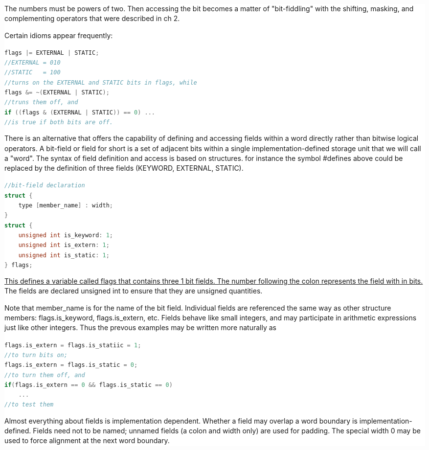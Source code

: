 The numbers must be powers of two. Then accessing the bit becomes a matter of "bit-fiddling" with the shifting, masking, and complementing operators that were described in ch 2.

Certain idioms appear frequently: 

```c
flags |= EXTERNAL | STATIC;
//EXTERNAL = 010
//STATIC   = 100
//turns on the EXTERNAL and STATIC bits in flags, while
flags &= ~(EXTERNAL | STATIC);
//truns them off, and 
if ((flags & (EXTERNAL | STATIC)) == 0) ...
//is true if both bits are off. 
```

There is an alternative that offers the capability of defining and accessing fields within a word directly rather than bitwise logical operators. A bit-field or field for short is a set of adjacent bits within a single implementation-defined storage unit that we will call a "word". The syntax of field definition and access is based on structures. for instance the symbol #defines above could be replaced by the definition of three fields (KEYWORD, EXTERNAL, STATIC).

```c
//bit-field declaration
struct {
    type [member_name] : width; 
}
struct {
    unsigned int is_keyword: 1;
    unsigned int is_extern: 1;
    unsigned int is_static: 1;
} flags;
```

<u>This defines a variable called flags that contains three 1 bit fields. The number following the colon represents the field with in bits.</u> The fields are declared unsigned int to ensure that they are unsigned quantities. 

Note that member_name is for the name of the bit field. Individual fields are referenced the same way as other structure members: flags.is_keyword, flags.is_extern, etc. Fields behave like small integers, and may participate in arithmetic expressions just like other integers. Thus the prevous examples may be written more naturally as 

```c
flags.is_extern = flags.is_statiic = 1;
//to turn bits on;
flags.is_extern = flags.is_static = 0;
//to turn them off, and 
if(flags.is_extern == 0 && flags.is_static == 0)
    ...
//to test them 
```

Almost everything about fields is implementation dependent. Whether a field may overlap a word boundary is implementation-defined. Fields need not to be named; unnamed fields (a colon and width only) are used for padding. The special width 0 may be used to force alignment at the next word boundary. 
